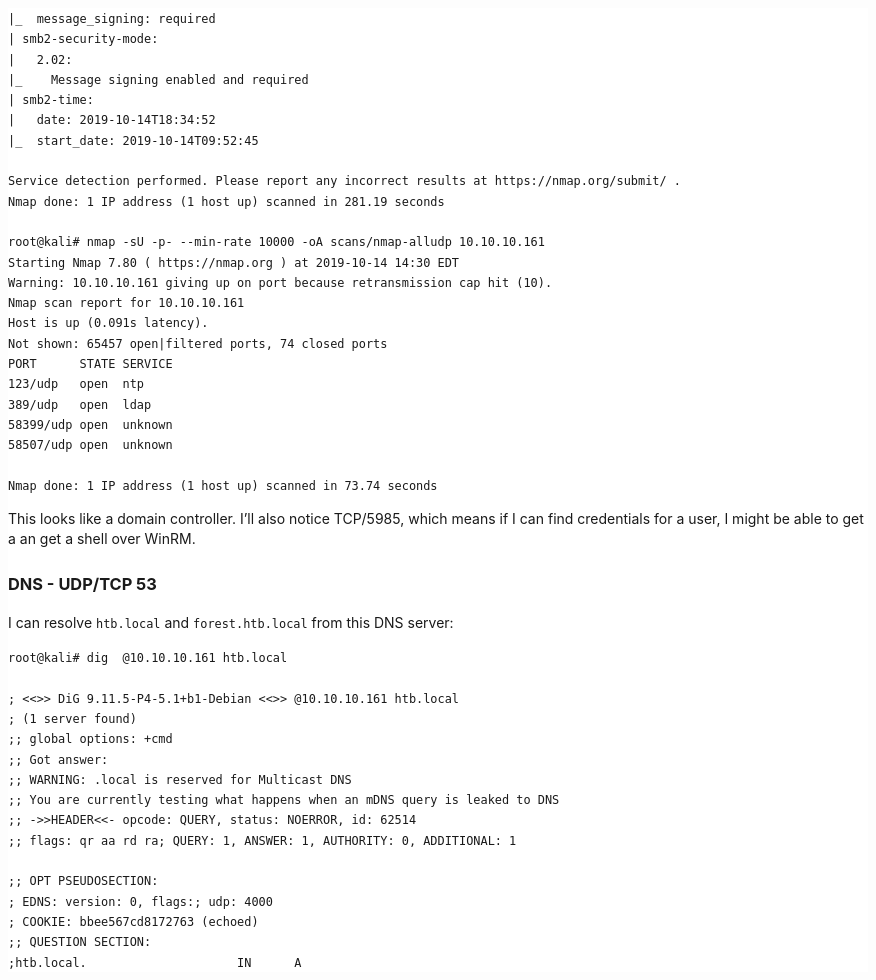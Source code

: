     |_  message_signing: required
    | smb2-security-mode: 
    |   2.02: 
    |_    Message signing enabled and required
    | smb2-time: 
    |   date: 2019-10-14T18:34:52
    |_  start_date: 2019-10-14T09:52:45
    
    Service detection performed. Please report any incorrect results at https://nmap.org/submit/ .
    Nmap done: 1 IP address (1 host up) scanned in 281.19 seconds
    
    root@kali# nmap -sU -p- --min-rate 10000 -oA scans/nmap-alludp 10.10.10.161
    Starting Nmap 7.80 ( https://nmap.org ) at 2019-10-14 14:30 EDT
    Warning: 10.10.10.161 giving up on port because retransmission cap hit (10).
    Nmap scan report for 10.10.10.161
    Host is up (0.091s latency).
    Not shown: 65457 open|filtered ports, 74 closed ports
    PORT      STATE SERVICE
    123/udp   open  ntp
    389/udp   open  ldap
    58399/udp open  unknown
    58507/udp open  unknown
    
    Nmap done: 1 IP address (1 host up) scanned in 73.74 seconds
    

This looks like a domain controller. I’ll also notice TCP/5985, which means if
I can find credentials for a user, I might be able to get a an get a shell
over WinRM.

### DNS - UDP/TCP 53

I can resolve `htb.local` and `forest.htb.local` from this DNS server:

    
    
    root@kali# dig  @10.10.10.161 htb.local
    
    ; <<>> DiG 9.11.5-P4-5.1+b1-Debian <<>> @10.10.10.161 htb.local
    ; (1 server found)
    ;; global options: +cmd
    ;; Got answer:
    ;; WARNING: .local is reserved for Multicast DNS
    ;; You are currently testing what happens when an mDNS query is leaked to DNS
    ;; ->>HEADER<<- opcode: QUERY, status: NOERROR, id: 62514
    ;; flags: qr aa rd ra; QUERY: 1, ANSWER: 1, AUTHORITY: 0, ADDITIONAL: 1
    
    ;; OPT PSEUDOSECTION:
    ; EDNS: version: 0, flags:; udp: 4000
    ; COOKIE: bbee567cd8172763 (echoed)
    ;; QUESTION SECTION:
    ;htb.local.                     IN      A
    